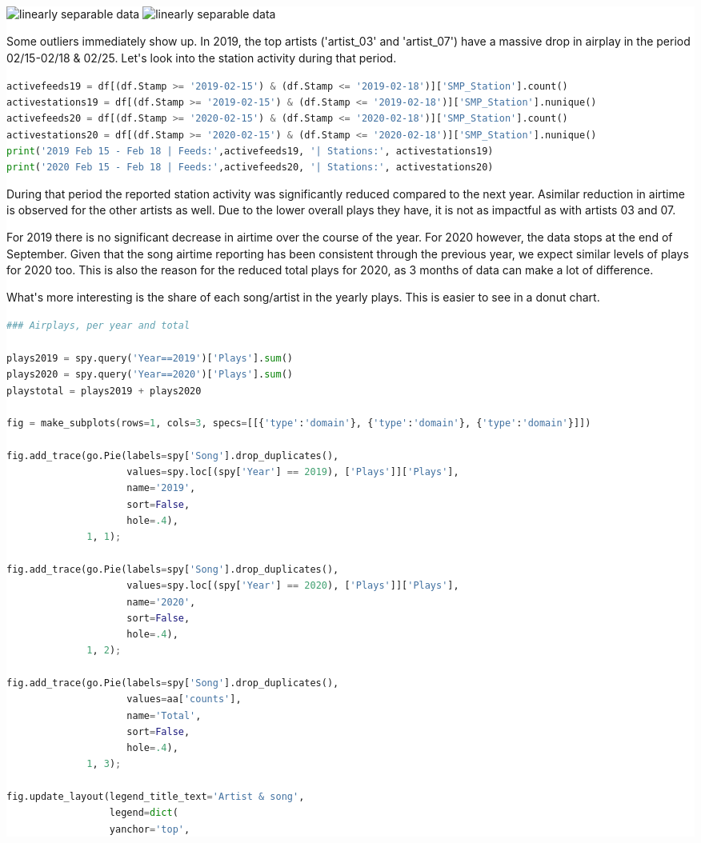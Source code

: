 <img src="{{ site.url }}{{ site.baseurl }}/images/radiofeed/1.png" alt="linearly separable data">
<img src="{{ site.url }}{{ site.baseurl }}/images/radiofeed/2.png" alt="linearly separable data">


Some outliers immediately show up. In 2019, the top artists ('artist_03' and 'artist_07') have a massive drop in airplay in the period 02/15-02/18 & 02/25. Let's look into the station activity during that period.



```python
activefeeds19 = df[(df.Stamp >= '2019-02-15') & (df.Stamp <= '2019-02-18')]['SMP_Station'].count()
activestations19 = df[(df.Stamp >= '2019-02-15') & (df.Stamp <= '2019-02-18')]['SMP_Station'].nunique()
activefeeds20 = df[(df.Stamp >= '2020-02-15') & (df.Stamp <= '2020-02-18')]['SMP_Station'].count()
activestations20 = df[(df.Stamp >= '2020-02-15') & (df.Stamp <= '2020-02-18')]['SMP_Station'].nunique()
print('2019 Feb 15 - Feb 18 | Feeds:',activefeeds19, '| Stations:', activestations19)
print('2020 Feb 15 - Feb 18 | Feeds:',activefeeds20, '| Stations:', activestations20)
```

During that period the reported station activity was significantly reduced compared to the next year. Asimilar reduction in airtime is observed for the other artists as well. Due to the lower overall plays they have, it is not as impactful as with artists 03 and 07.

For 2019 there is no significant decrease in airtime over the course of the year. For 2020 however, the data stops at the end of September. Given that the song airtime reporting has been consistent through the previous year, we expect similar levels of plays for 2020 too. This is also the reason for the reduced total plays for 2020, as 3 months of data can make a lot of difference.

What's more interesting is the share of each song/artist in the yearly plays. This is easier to see in a donut chart. 

```python
### Airplays, per year and total

plays2019 = spy.query('Year==2019')['Plays'].sum()
plays2020 = spy.query('Year==2020')['Plays'].sum()
playstotal = plays2019 + plays2020

fig = make_subplots(rows=1, cols=3, specs=[[{'type':'domain'}, {'type':'domain'}, {'type':'domain'}]])

fig.add_trace(go.Pie(labels=spy['Song'].drop_duplicates(), 
                     values=spy.loc[(spy['Year'] == 2019), ['Plays']]['Plays'], 
                     name='2019',
                     sort=False,
                     hole=.4),
              1, 1);

fig.add_trace(go.Pie(labels=spy['Song'].drop_duplicates(), 
                     values=spy.loc[(spy['Year'] == 2020), ['Plays']]['Plays'], 
                     name='2020',
                     sort=False,
                     hole=.4),
              1, 2);

fig.add_trace(go.Pie(labels=spy['Song'].drop_duplicates(), 
                     values=aa['counts'], 
                     name='Total',
                     sort=False,
                     hole=.4),
              1, 3);

fig.update_layout(legend_title_text='Artist & song',
                  legend=dict(
                  yanchor='top',
```